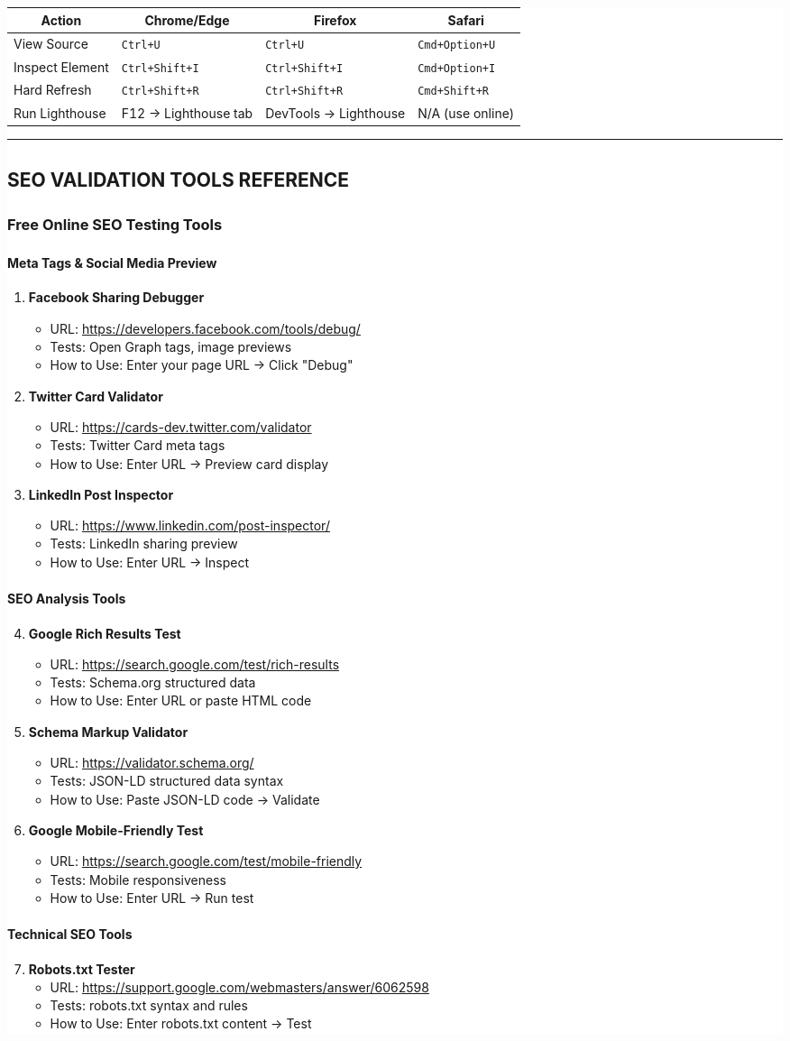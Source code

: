 | Action | Chrome/Edge | Firefox | Safari |
|--------|-------------|---------|--------|
| View Source | `Ctrl+U` | `Ctrl+U` | `Cmd+Option+U` |
| Inspect Element | `Ctrl+Shift+I` | `Ctrl+Shift+I` | `Cmd+Option+I` |
| Hard Refresh | `Ctrl+Shift+R` | `Ctrl+Shift+R` | `Cmd+Shift+R` |
| Run Lighthouse | F12 → Lighthouse tab | DevTools → Lighthouse | N/A (use online) |

---

## SEO VALIDATION TOOLS REFERENCE

### Free Online SEO Testing Tools

#### Meta Tags & Social Media Preview
1. **Facebook Sharing Debugger**
   - URL: https://developers.facebook.com/tools/debug/
   - Tests: Open Graph tags, image previews
   - How to Use: Enter your page URL → Click "Debug"

2. **Twitter Card Validator**
   - URL: https://cards-dev.twitter.com/validator
   - Tests: Twitter Card meta tags
   - How to Use: Enter URL → Preview card display

3. **LinkedIn Post Inspector**
   - URL: https://www.linkedin.com/post-inspector/
   - Tests: LinkedIn sharing preview
   - How to Use: Enter URL → Inspect

#### SEO Analysis Tools
4. **Google Rich Results Test**
   - URL: https://search.google.com/test/rich-results
   - Tests: Schema.org structured data
   - How to Use: Enter URL or paste HTML code

5. **Schema Markup Validator**
   - URL: https://validator.schema.org/
   - Tests: JSON-LD structured data syntax
   - How to Use: Paste JSON-LD code → Validate

6. **Google Mobile-Friendly Test**
   - URL: https://search.google.com/test/mobile-friendly
   - Tests: Mobile responsiveness
   - How to Use: Enter URL → Run test

#### Technical SEO Tools
7. **Robots.txt Tester**
   - URL: https://support.google.com/webmasters/answer/6062598
   - Tests: robots.txt syntax and rules
   - How to Use: Enter robots.txt content → Test
